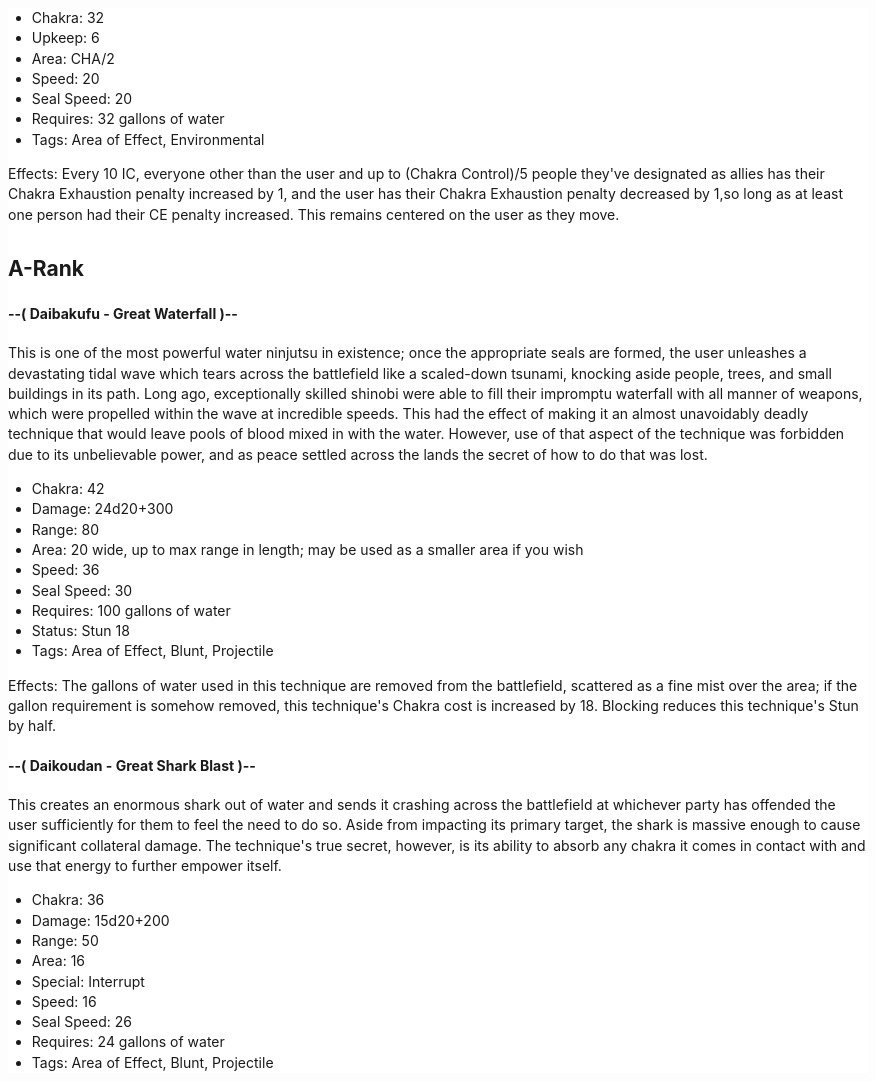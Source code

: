  - Chakra: 32
 - Upkeep: 6
 - Area: CHA/2
 - Speed: 20
 - Seal Speed: 20
 - Requires: 32 gallons of water
 - Tags: Area of Effect, Environmental

Effects: Every 10 IC, everyone other than the user and up to (Chakra Control)/5 people they've designated as allies has their Chakra Exhaustion penalty increased by 1, and the user has their Chakra Exhaustion penalty decreased by 1,so long as at least one person had their CE penalty increased. This remains centered on the user as they move.

## A-Rank
#### --( Daibakufu - Great Waterfall )--
This is one of the most powerful water ninjutsu in existence; once the appropriate seals are formed, the user unleashes a devastating tidal wave which tears across the battlefield like a scaled-down tsunami, knocking aside people, trees, and small buildings in its path. Long ago, exceptionally skilled shinobi were able to fill their impromptu waterfall with all manner of weapons, which were propelled within the wave at incredible speeds. This had the effect of making it an almost unavoidably deadly technique that would leave pools of blood mixed in with the water. However, use of that aspect of the technique was forbidden due to its unbelievable power, and as peace settled across the lands the secret of how to do that was lost.

 - Chakra: 42
 - Damage: 24d20+300
 - Range: 80
 - Area: 20 wide, up to max range in length; may be used as a smaller area if you wish
 - Speed: 36
 - Seal Speed: 30
 - Requires: 100 gallons of water
 - Status: Stun 18
 - Tags: Area of Effect, Blunt, Projectile

Effects: The gallons of water used in this technique are removed from the battlefield, scattered as a fine mist over the area; if the gallon requirement is somehow removed, this technique's Chakra cost is increased by 18. Blocking reduces this technique's Stun by half.

#### --( Daikoudan - Great Shark Blast )--
This creates an enormous shark out of water and sends it crashing across the battlefield at whichever party has offended the user sufficiently for them to feel the need to do so. Aside from impacting its primary target, the shark is massive enough to cause significant collateral damage. The technique's true secret, however, is its ability to absorb any chakra it comes in contact with and use that energy to further empower itself.

 - Chakra: 36
 - Damage: 15d20+200
 - Range: 50
 - Area: 16
 - Special: Interrupt
 - Speed: 16
 - Seal Speed: 26
 - Requires: 24 gallons of water
 - Tags: Area of Effect, Blunt, Projectile
